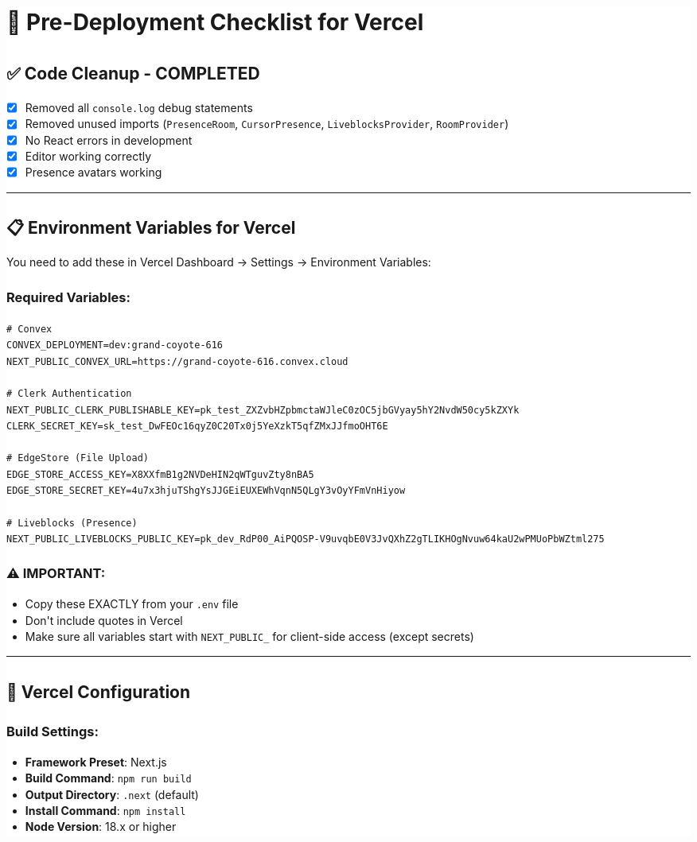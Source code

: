 # 🚀 Pre-Deployment Checklist for Vercel

## ✅ Code Cleanup - COMPLETED

- [x] Removed all `console.log` debug statements
- [x] Removed unused imports (`PresenceRoom`, `CursorPresence`, `LiveblocksProvider`, `RoomProvider`)
- [x] No React errors in development
- [x] Editor working correctly
- [x] Presence avatars working

---

## 📋 Environment Variables for Vercel

You need to add these in Vercel Dashboard → Settings → Environment Variables:

### Required Variables:
```env
# Convex
CONVEX_DEPLOYMENT=dev:grand-coyote-616
NEXT_PUBLIC_CONVEX_URL=https://grand-coyote-616.convex.cloud

# Clerk Authentication
NEXT_PUBLIC_CLERK_PUBLISHABLE_KEY=pk_test_ZXZvbHZpbmctaWJleC0zOC5jbGVyay5hY2NvdW50cy5kZXYk
CLERK_SECRET_KEY=sk_test_DwFEOc16qyZ0C20Tx0j5YeXzkT5qfZMxJJfmoOHT6E

# EdgeStore (File Upload)
EDGE_STORE_ACCESS_KEY=X8XXfmB1g2NVDeHIN2qWTguvZty8nBA5
EDGE_STORE_SECRET_KEY=4u7x3hjuTShgYsJJGEiEUXEWhVqnN5QLgY3vOyYFmVnHiyow

# Liveblocks (Presence)
NEXT_PUBLIC_LIVEBLOCKS_PUBLIC_KEY=pk_dev_RdP00_AiPQOSP-V9uvqbE0V3JvQXhZ2gTLIKHOgNvuw64kaU2wPMUoPbWZtml275
```

### ⚠️ IMPORTANT:
- Copy these EXACTLY from your `.env` file
- Don't include quotes in Vercel
- Make sure all variables start with `NEXT_PUBLIC_` for client-side access (except secrets)

---

## 🔧 Vercel Configuration

### Build Settings:
- **Framework Preset**: Next.js
- **Build Command**: `npm run build`
- **Output Directory**: `.next` (default)
- **Install Command**: `npm install`
- **Node Version**: 18.x or higher

